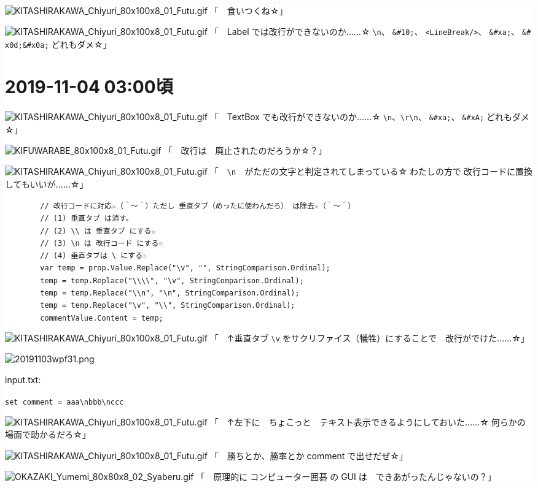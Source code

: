 ![KITASHIRAKAWA_Chiyuri_80x100x8_01_Futu.gif](https://crieit.now.sh/upload_images/3da2d4690cf2c3f101c5cbc0e48729f55dbe2d1941edb.gif)
「　食いつくね☆」

![KITASHIRAKAWA_Chiyuri_80x100x8_01_Futu.gif](https://crieit.now.sh/upload_images/3da2d4690cf2c3f101c5cbc0e48729f55dbe2d1941edb.gif)
「　Label では改行ができないのか……☆ `\n`、 `&#10;`、 `<LineBreak/>`、 `&#xa;`、 `&#x0d;&#x0a;` どれもダメ☆」

# 2019-11-04 03:00頃

![KITASHIRAKAWA_Chiyuri_80x100x8_01_Futu.gif](https://crieit.now.sh/upload_images/3da2d4690cf2c3f101c5cbc0e48729f55dbe2d1941edb.gif)
「　TextBox でも改行ができないのか……☆ `\n`、`\r\n`、  `&#xa;`、 `&#xA;` どれもダメ☆」

![KIFUWARABE_80x100x8_01_Futu.gif](https://crieit.now.sh/upload_images/5ac9fa3b390b658160717a7c1ef5008a5dbe2d3d81958.gif)
「　改行は　廃止されたのだろうか☆？」

![KITASHIRAKAWA_Chiyuri_80x100x8_01_Futu.gif](https://crieit.now.sh/upload_images/3da2d4690cf2c3f101c5cbc0e48729f55dbe2d1941edb.gif)
「　`\n`　がただの文字と判定されてしまっている☆
わたしの方で 改行コードに置換してもいいが……☆」

```
        // 改行コードに対応☆（＾～＾）ただし 垂直タブ（めったに使わんだろ） は除去☆（＾～＾）
        // (1) 垂直タブ は消す。
        // (2) \\ は 垂直タブ にする☆
        // (3) \n は 改行コード にする☆
        // (4) 垂直タブは \ にする☆
        var temp = prop.Value.Replace("\v", "", StringComparison.Ordinal);
        temp = temp.Replace("\\\\", "\v", StringComparison.Ordinal);
        temp = temp.Replace("\\n", "\n", StringComparison.Ordinal);
        temp = temp.Replace("\v", "\\", StringComparison.Ordinal);
        commentValue.Content = temp;
```

![KITASHIRAKAWA_Chiyuri_80x100x8_01_Futu.gif](https://crieit.now.sh/upload_images/3da2d4690cf2c3f101c5cbc0e48729f55dbe2d1941edb.gif)
「　↑垂直タブ `\v` をサクリファイス（犠牲）にすることで　改行がでけた……☆」

![20191103wpf31.png](https://crieit.now.sh/upload_images/f20d8be91b79893f7a8bb2c6d9783b6c5dbf20247f931.png)

input.txt:

```
set comment = aaa\nbbb\nccc
```

![KITASHIRAKAWA_Chiyuri_80x100x8_01_Futu.gif](https://crieit.now.sh/upload_images/3da2d4690cf2c3f101c5cbc0e48729f55dbe2d1941edb.gif)
「　↑左下に　ちょこっと　テキスト表示できるようにしておいた……☆
何らかの場面で助かるだろ☆」

![KITASHIRAKAWA_Chiyuri_80x100x8_01_Futu.gif](https://crieit.now.sh/upload_images/3da2d4690cf2c3f101c5cbc0e48729f55dbe2d1941edb.gif)
「　勝ちとか、勝率とか comment で出せだぜ☆」

![OKAZAKI_Yumemi_80x80x8_02_Syaberu.gif](https://crieit.now.sh/upload_images/058791c2dd4c1604ce1bd9ec26d490ae5dbe2d6e24eb1.gif)
「　原理的に コンピューター囲碁 の GUI は　できあがったんじゃないの？」
